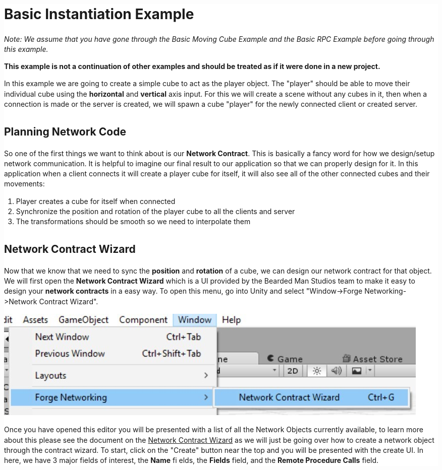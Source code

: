 # Basic Instantiation Example

_Note: We assume that you have gone through the_ _Basic Moving Cube Example_ _and the_ _Basic RPC Example_ _before going through this example._

**This example is not a continuation of other examples and should be treated as if it were done in a new project.**

In this example we are going to create a simple cube to act as the player object. The "player" should be able to move their individual cube using the **horizontal** and **vertical** axis input. For this we will create a scene without any cubes in it, then when a connection is made or the server is created, we will spawn a cube "player" for the newly connected client or created server.

## Planning Network Code

So one of the first things we want to think about is our **Network Contract**. This is basically a fancy word for how we design/setup network communication. It is helpful to imagine our final result to our application so that we can properly design for it. In this application when a client connects it will create a player cube for itself, it will also see all of the other connected cubes and their movements:

1. Player creates a cube for itself when connected
2. Synchronize the position and rotation of the player cube to all the clients and server
3. The transformations should be smooth so we need to interpolate them

## Network Contract Wizard

Now that we know that we need to sync the **position** and **rotation** of a cube, we can design our network contract for that object. We will first open the **Network Contract Wizard** which is a UI provided by the Bearded Man Studios team to make it easy to design your **network contracts** in a easy way. To open this menu, go into Unity and select "Window->Forge Networking->Network Contract Wizard".

![opening-the-ncw](images/opening-ncw.jpg "How to open the NCW")

Once you have opened this editor you will be presented with a list of all the Network Objects currently available, to learn more about this please see the document on the [Network Contract Wizard](http://confluence.baflink.com:8090/pages/viewpage.action?pageId=1769951) as we will just be going over how to create a network object through the contract wizard. To start, click on the "Create" button near the top and you will be presented with the create UI. In here, we have 3 major fields of interest, the **Name** fi elds, the **Fields** field, and the **Remote Procedure Calls** field.
